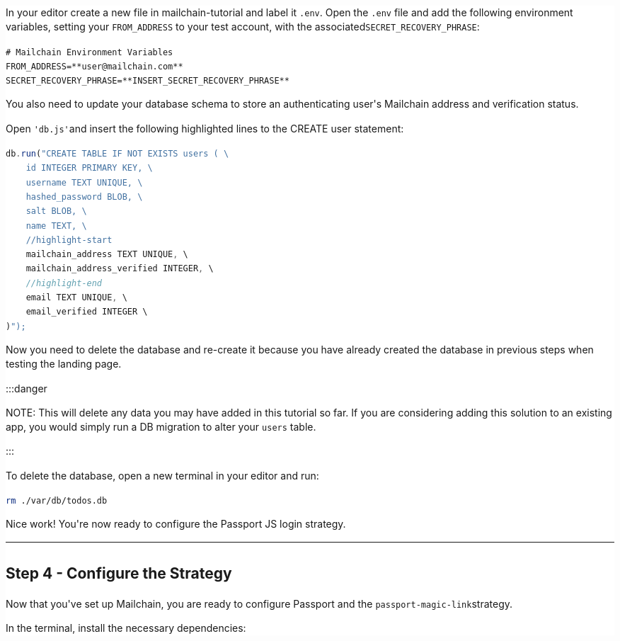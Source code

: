 In your editor create a new file in mailchain-tutorial and label it `.env`. Open the `.env` file and add the following environment variables, setting your `FROM_ADDRESS` to your test account, with the associated`SECRET_RECOVERY_PHRASE`:

```txt
# Mailchain Environment Variables
FROM_ADDRESS=**user@mailchain.com**
SECRET_RECOVERY_PHRASE=**INSERT_SECRET_RECOVERY_PHRASE**
```

You also need to update your database schema to store an authenticating user's Mailchain address and verification status.

Open `'db.js'`and insert the following highlighted lines to the CREATE user statement:

```js
db.run("CREATE TABLE IF NOT EXISTS users ( \
	id INTEGER PRIMARY KEY, \
	username TEXT UNIQUE, \
	hashed_password BLOB, \
	salt BLOB, \
	name TEXT, \
	//highlight-start
	mailchain_address TEXT UNIQUE, \
	mailchain_address_verified INTEGER, \
	//highlight-end
	email TEXT UNIQUE, \
	email_verified INTEGER \
)");
```

Now you need to delete the database and re-create it because you have already created the database in previous steps when testing the landing page.

:::danger

NOTE: This will delete any data you may have added in this tutorial so far. If you are considering adding this solution to an existing app, you would simply run a DB migration to alter your `users` table.

:::

To delete the database, open a new terminal in your editor and run:

```bash
rm ./var/db/todos.db
```

Nice work! You're now ready to configure the Passport JS login strategy.

---

## Step 4 - Configure the Strategy

Now that you've set up Mailchain, you are ready to configure Passport and the `passport-magic-link`strategy.

In the terminal, install the necessary dependencies:
